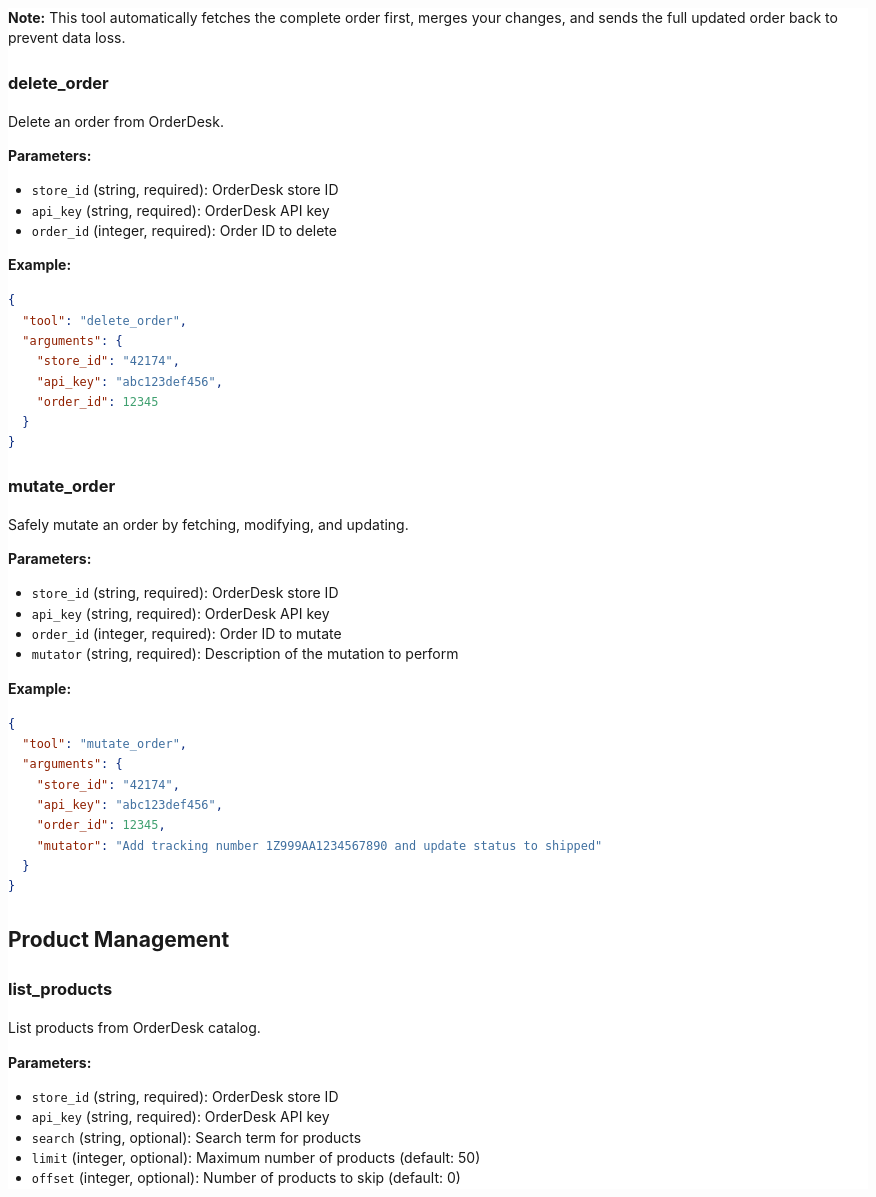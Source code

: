 **Note:** This tool automatically fetches the complete order first, merges your changes, and sends the full updated order back to prevent data loss.

### delete_order
Delete an order from OrderDesk.

**Parameters:**
- `store_id` (string, required): OrderDesk store ID
- `api_key` (string, required): OrderDesk API key
- `order_id` (integer, required): Order ID to delete

**Example:**
```json
{
  "tool": "delete_order",
  "arguments": {
    "store_id": "42174",
    "api_key": "abc123def456",
    "order_id": 12345
  }
}
```

### mutate_order
Safely mutate an order by fetching, modifying, and updating.

**Parameters:**
- `store_id` (string, required): OrderDesk store ID
- `api_key` (string, required): OrderDesk API key
- `order_id` (integer, required): Order ID to mutate
- `mutator` (string, required): Description of the mutation to perform

**Example:**
```json
{
  "tool": "mutate_order",
  "arguments": {
    "store_id": "42174",
    "api_key": "abc123def456",
    "order_id": 12345,
    "mutator": "Add tracking number 1Z999AA1234567890 and update status to shipped"
  }
}
```

## Product Management

### list_products
List products from OrderDesk catalog.

**Parameters:**
- `store_id` (string, required): OrderDesk store ID
- `api_key` (string, required): OrderDesk API key
- `search` (string, optional): Search term for products
- `limit` (integer, optional): Maximum number of products (default: 50)
- `offset` (integer, optional): Number of products to skip (default: 0)

